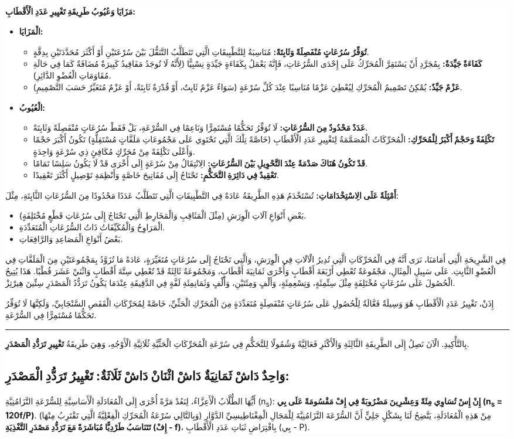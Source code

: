 **مَزَايَا وَعُيُوبُ طَرِيقَةِ تَغْيِيرِ عَدَدِ الْأَقْطَابِ:**

*   **الْمَزَايَا:**
    *   **تُوَفِّرُ سُرُعَاتٍ مُنْفَصِلَةً وَثَابِتَةً:** مُنَاسِبَةٌ لِلتَّطْبِيقَاتِ الَّتِي تَتَطَلَّبُ التَّنَقُّلَ بَيْنَ سُرْعَتَيْنِ أَوْ أَكْثَرَ مُحَدَّدَتَيْنِ بِدِقَّةٍ.
    *   **كَفَاءَةٌ جَيِّدَةٌ:** بِمُجَرَّدِ أَنْ يَسْتَقِرَّ الْمُحَرِّكُ عَلَى إِحْدَى السُّرُعَاتِ، فَإِنَّهُ يَعْمَلُ بِكَفَاءَةٍ جَيِّدَةٍ نِسْبِيًّا (لِأَنَّهُ لَا تُوجَدُ مَفَاقِيدُ كَبِيرَةٌ مُضَافَةٌ كَمَا فِي حَالَةِ مُقَاوَمَاتِ الْعُضْوِ الدَّائِرِ).
    *   **عَزْمٌ جَيِّدٌ:** يُمْكِنُ تَصْمِيمُ الْمُحَرِّكِ لِيُعْطِيَ عَزْمًا مُنَاسِبًا عِنْدَ كُلِّ سُرْعَةٍ (سَوَاءٌ عَزْمٌ ثَابِتٌ، أَوْ قُدْرَةٌ ثَابِتَةٌ، أَوْ عَزْمٌ مُتَغَيِّرٌ حَسَبَ التَّصْمِيمِ).

*   **الْعُيُوبُ:**
    *   **عَدَدٌ مَحْدُودٌ مِنَ السُّرُعَاتِ:** لَا تُوَفِّرُ تَحَكُّمًا مُسْتَمِرًّا وَنَاعِمًا فِي السُّرْعَةِ، بَلْ فَقَطْ سُرُعَاتٍ مُنْفَصِلَةً وَثَابِتَةً.
    *   **تَكْلِفَةٌ وَحَجْمٌ أَكْبَرُ لِلْمُحَرِّكِ:** الْمُحَرِّكَاتُ الْمُصَمَّمَةُ لِتَغْيِيرِ عَدَدِ الْأَقْطَابِ (خَاصَّةً تِلْكَ الَّتِي تَحْتَوِي عَلَى مَجْمُوعَاتِ مَلَفَّاتٍ مُسْتَقِلَّةٍ) تَكُونُ أَكْبَرَ حَجْمًا وَأَعْلَى تَكْلِفَةً مِنْ مُحَرِّكٍ مُكَافِئٍ ذِي سُرْعَةٍ وَاحِدَةٍ.
    *   **قَدْ تَكُونُ هُنَاكَ صَدْمَةٌ عِنْدَ التَّحْوِيلِ بَيْنَ السُّرُعَاتِ:** الِانْتِقَالُ مِنْ سُرْعَةٍ إِلَى أُخْرَى قَدْ لَا يَكُونُ سَلِسًا تَمَامًا.
    *   **تَعْقِيدٌ فِي دَائِرَةِ التَّحَكُّمِ:** تَحْتَاجُ إِلَى مُفَاتِيحَ خَاصَّةٍ وَأَنْظِمَةِ تَوْصِيلٍ أَكْثَرَ تَعْقِيدًا.

**أَمْثِلَةٌ عَلَى الِاسْتِخْدَامَاتِ:**
تُسْتَخْدَمُ هَذِهِ الطَّرِيقَةُ عَادَةً فِي التَّطْبِيقَاتِ الَّتِي تَتَطَلَّبُ عَدَدًا مَحْدُودًا مِنَ السُّرُعَاتِ الثَّابِتَةِ، مِثْلَ:
*   بَعْضِ أَنْوَاعِ آلَاتِ الْوِرَشِ (مِثْلَ الْمَثَاقِبِ وَالْمَخَارِطِ الَّتِي تَحْتَاجُ إِلَى سُرُعَاتِ قَطْعٍ مُخْتَلِفَةٍ).
*   الْمَرَاوِحُ وَالْمُكَيِّفَاتُ ذَاتُ السُّرُعَاتِ الْمُتَعَدِّدَةِ.
*   بَعْضُ أَنْوَاعِ الْمَصَاعِدِ وَالرَّافِعَاتِ.

فِي الشَّرِيحَةِ الَّتِي أَمَامَنَا، نَرَى أَنَّهُ فِي الْمُحَرِّكَاتِ الَّتِي تُدِيرُ الْآلَاتِ فِي الْوِرَشِ، وَالَّتِي تَحْتَاجُ إِلَى سُرُعَاتٍ مُتَغَيِّرَةٍ، عَادَةً مَا تُزَوَّدُ بِمَجْمُوعَتَيْنِ مِنَ الْمَلَفَّاتِ فِي الْعُضْوِ الثَّابِتِ. عَلَى سَبِيلِ الْمِثَالِ، مَجْمُوعَةٌ تُعْطِي أَرْبَعَةَ أَقْطَابٍ وَأُخْرَى ثَمَانِيَةَ أَقْطَابٍ، وَمَجْمُوعَةٌ ثَالِثَةٌ قَدْ تُعْطِي سِتَّةَ أَقْطَابٍ وَاثْنَيْ عَشَرَ قُطْبًا. هَذَا يُتِيحُ الْحُصُولَ عَلَى سُرُعَاتٍ مُخْتَلِفَةٍ مِثْلَ سِتِّمِئَةٍ، وَتِسْعِمِئَةٍ، وَأَلْفٍ وَمِئَتَيْنِ، وَأَلْفٍ وَثَمَانِمِئَةِ لَفَّةٍ فِي الدَّقِيقَةِ عِنْدَمَا يَكُونُ تَرَدُّدُ الْمَصْدَرِ سِتِّينَ هِيرْتِزْ.

إِذَنْ، تَغْيِيرُ عَدَدِ الْأَقْطَابِ هُوَ وَسِيلَةٌ فَعَّالَةٌ لِلْحُصُولِ عَلَى سُرُعَاتٍ مُنْفَصِلَةٍ مُتَعَدِّدَةٍ مِنَ الْمُحَرِّكِ الْحَثِّيِّ، خَاصَّةً لِمُحَرِّكَاتِ الْقَفَصِ السَّنْجَابِيِّ، وَلَكِنَّهَا لَا تُوَفِّرُ تَحَكُّمًا مُسْتَمِرًّا فِي السُّرْعَةِ.

---

بِالتَّأْكِيدِ. الْآنَ نَصِلُ إِلَى الطَّرِيقَةِ الثَّالِثَةِ وَالْأَكْثَرِ فَعَالِيَّةً وَشُمُولًا لِلتَّحَكُّمِ فِي سُرْعَةِ الْمُحَرِّكَاتِ الْحَثِّيَّةِ ثُلَاثِيَّةِ الْأَوْجُهِ، وَهِيَ طَرِيقَةُ **تَغْيِيرِ تَرَدُّدِ الْمَصْدَرِ**.

## وَاحِدٌ دَاشْ ثَمَانِيَةٌ دَاشْ اثْنَانْ دَاشْ ثَلَاثَةٌ: تَغْيِيرُ تَرَدُّدِ الْمَصْدَرِ:

أَيُّهَا الطُّلَّابُ الْأَعِزَّاءُ، لِنَعُدْ مَرَّةً أُخْرَى إِلَى الْمُعَادَلَةِ الْأَسَاسِيَّةِ لِلسُّرْعَةِ التَّزَامُنِيَّةِ (n<sub>s</sub>): **إِنْ إِسْ تُسَاوِي مِئَةً وَعِشْرِينَ مَضْرُوبَةً فِي إِفْ مَقْسُومَةً عَلَى بِي (n<sub>s</sub> = 120f/P)**.
مِنْ هَذِهِ الْمُعَادَلَةِ، يَتَّضِحُ لَنَا بِشَكْلٍ جَلِيٍّ أَنَّ السُّرْعَةَ التَّزَامُنِيَّةَ لِلْمَجَالِ الْمِغْنَاطِيسِيِّ الدَّوَّارِ (وَبِالتَّالِي سُرْعَةُ الْمُحَرِّكِ الْفِعْلِيَّةُ الَّتِي تَقْتَرِبُ مِنْهَا) **تَتَنَاسَبُ طَرْدِيًّا مُبَاشَرَةً مَعَ تَرَدُّدِ مَصْدَرِ التَّغْذِيَةِ (إِفْ - f)**، بِافْتِرَاضِ ثَبَاتِ عَدَدِ الْأَقْطَابِ (بِي - P).
